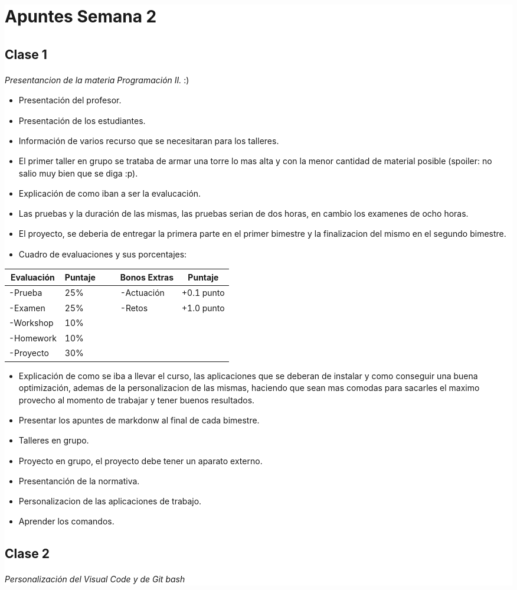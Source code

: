 # **Apuntes Semana 2**

## **Clase 1**

*Presentancion de la materia Programación II.* :)

* Presentación del profesor.

* Presentación de los estudiantes.

* Información de varios recurso que se necesitaran para los talleres.

* El primer taller en grupo se trataba de armar una torre lo mas alta y con la menor cantidad de material posible (spoiler: no salio muy bien que se diga :p).

* Explicación de como iban a ser la evalucación.

* Las pruebas y la duración de las mismas, las pruebas serian de dos horas, en cambio los examenes de ocho horas.

* El proyecto, se deberia de entregar la primera parte en el primer bimestre y la finalizacion del mismo en el segundo bimestre.

* Cuadro de evaluaciones y sus porcentajes:

|  Evaluación |   Puntaje |          |   |  Bonos Extras |  Puntaje    |
|-------------|-----------|----------|---|---------------|-------------|
| -Prueba     |   25%     |          |   |-Actuación     |  +0.1 punto |
| -Examen     |   25%     |          |   |-Retos         |  +1.0 punto |
| -Workshop   |   10%     |          |   |               |             |
| -Homework   |   10%     |          |   |               |             |
| -Proyecto   |   30%     |          |   |               |             |

* Explicación de como se iba a llevar el curso, las aplicaciones que se deberan de instalar y como conseguir una buena optimización, ademas de la personalizacion de las mismas, haciendo que sean mas comodas para sacarles el maximo provecho al momento de trabajar y tener buenos resultados.

* Presentar los apuntes de markdonw al final de cada bimestre.

* Talleres en grupo.

* Proyecto en grupo, el proyecto debe tener un aparato externo.

* Presentanción de la normativa.

* Personalizacion de las aplicaciones de trabajo.

* Aprender los comandos.

## **Clase 2**

*Personalización* *del* *Visual* *Code* *y* *de* *Git* *bash*
